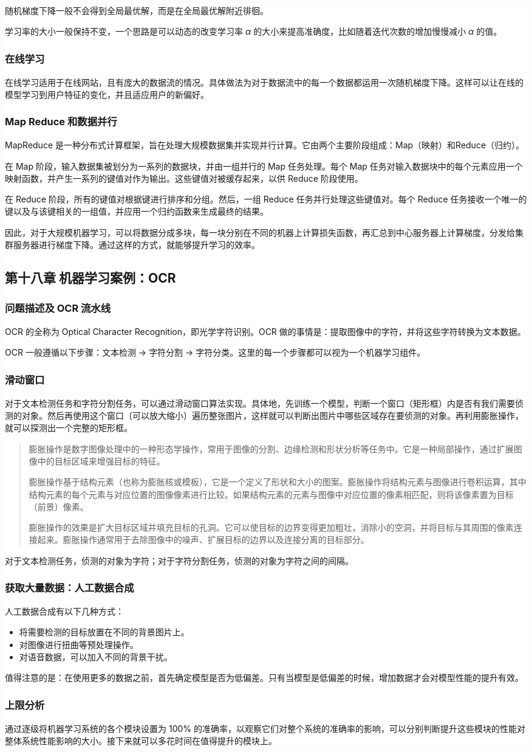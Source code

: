 随机梯度下降一般不会得到全局最优解，而是在全局最优解附近徘徊。

学习率的大小一般保持不变，一个思路是可以动态的改变学习率 $\alpha$ 的大小来提高准确度，比如随着迭代次数的增加慢慢减小 $\alpha$ 的值。

### 在线学习

在线学习适用于在线网站，且有庞大的数据流的情况。具体做法为对于数据流中的每一个数据都运用一次随机梯度下降。这样可以让在线的模型学习到用户特征的变化，并且适应用户的新偏好。

### Map Reduce 和数据并行

MapReduce 是一种分布式计算框架，旨在处理大规模数据集并实现并行计算。它由两个主要阶段组成：Map（映射）和Reduce（归约）。

在 Map 阶段，输入数据集被划分为一系列的数据块，并由一组并行的 Map 任务处理。每个 Map 任务对输入数据块中的每个元素应用一个映射函数，并产生一系列的键值对作为输出。这些键值对被缓存起来，以供 Reduce 阶段使用。

在 Reduce 阶段，所有的键值对根据键进行排序和分组。然后，一组 Reduce 任务并行处理这些键值对。每个 Reduce 任务接收一个唯一的键以及与该键相关的一组值，并应用一个归约函数来生成最终的结果。

因此，对于大规模机器学习，可以将数据分成多块，每一块分别在不同的机器上计算损失函数，再汇总到中心服务器上计算梯度，分发给集群服务器进行梯度下降。通过这样的方式，就能够提升学习的效率。

## 第十八章 机器学习案例：OCR

### 问题描述及 OCR 流水线

OCR 的全称为 Optical Character Recognition，即光学字符识别。OCR 做的事情是：提取图像中的字符，并将这些字符转换为文本数据。

OCR 一般遵循以下步骤：文本检测 $\to$ 字符分割 $\to$ 字符分类。这里的每一个步骤都可以视为一个机器学习组件。

### 滑动窗口

对于文本检测任务和字符分割任务，可以通过滑动窗口算法实现。具体地，先训练一个模型，判断一个窗口（矩形框）内是否有我们需要侦测的对象。然后再使用这个窗口（可以放大缩小）遍历整张图片，这样就可以判断出图片中哪些区域存在要侦测的对象。再利用膨胀操作，就可以探测出一个完整的矩形框。

> 膨胀操作是数字图像处理中的一种形态学操作，常用于图像的分割、边缘检测和形状分析等任务中。它是一种局部操作，通过扩展图像中的目标区域来增强目标的特征。
>
> 膨胀操作基于结构元素（也称为膨胀核或模板），它是一个定义了形状和大小的图案。膨胀操作将结构元素与图像进行卷积运算，其中结构元素的每个元素与对应位置的图像像素进行比较。如果结构元素的元素与图像中对应位置的像素相匹配，则将该像素置为目标（前景）像素。
>
> 膨胀操作的效果是扩大目标区域并填充目标的孔洞。它可以使目标的边界变得更加粗壮，消除小的空洞，并将目标与其周围的像素连接起来。膨胀操作通常用于去除图像中的噪声、扩展目标的边界以及连接分离的目标部分。

对于文本检测任务，侦测的对象为字符；对于字符分割任务，侦测的对象为字符之间的间隔。

### 获取大量数据：人工数据合成

人工数据合成有以下几种方式：

- 将需要检测的目标放置在不同的背景图片上。
- 对图像进行扭曲等预处理操作。
- 对语音数据，可以加入不同的背景干扰。

值得注意的是：在使用更多的数据之前，首先确定模型是否为低偏差。只有当模型是低偏差的时候，增加数据才会对模型性能的提升有效。

### 上限分析

通过逐级将机器学习系统的各个模块设置为 $100\%$ 的准确率，以观察它们对整个系统的准确率的影响，可以分别判断提升这些模块的性能对整体系统性能影响的大小。接下来就可以多花时间在值得提升的模块上。

